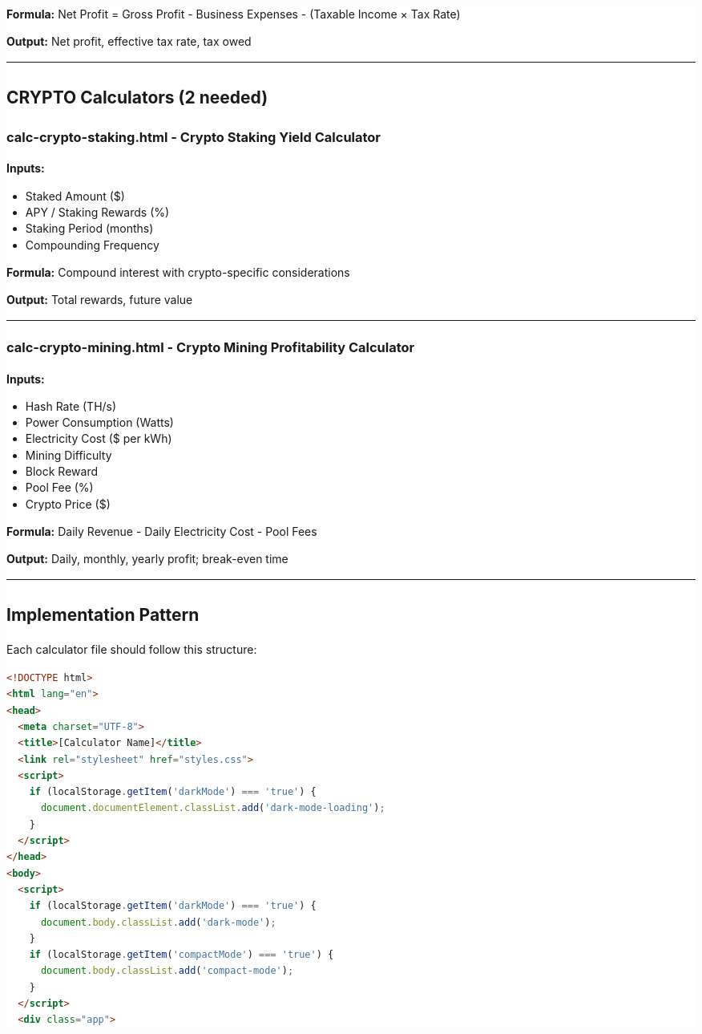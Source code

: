 **Formula:** Net Profit = Gross Profit - Business Expenses - (Taxable Income × Tax Rate)

**Output:** Net profit, effective tax rate, tax owed

---

## CRYPTO Calculators (2 needed)

### calc-crypto-staking.html - Crypto Staking Yield Calculator
**Inputs:**
- Staked Amount ($)
- APY / Staking Rewards (%)
- Staking Period (months)
- Compounding Frequency

**Formula:** Compound interest with crypto-specific considerations

**Output:** Total rewards, future value

---

### calc-crypto-mining.html - Crypto Mining Profitability Calculator
**Inputs:**
- Hash Rate (TH/s)
- Power Consumption (Watts)
- Electricity Cost ($ per kWh)
- Mining Difficulty
- Block Reward
- Pool Fee (%)
- Crypto Price ($)

**Formula:** Daily Revenue - Daily Electricity Cost - Pool Fees

**Output:** Daily, monthly, yearly profit; break-even time

---

## Implementation Pattern

Each calculator file should follow this structure:

```html
<!DOCTYPE html>
<html lang="en">
<head>
  <meta charset="UTF-8">
  <title>[Calculator Name]</title>
  <link rel="stylesheet" href="styles.css">
  <script>
    if (localStorage.getItem('darkMode') === 'true') { 
      document.documentElement.classList.add('dark-mode-loading'); 
    }
  </script>
</head>
<body>
  <script>
    if (localStorage.getItem('darkMode') === 'true') { 
      document.body.classList.add('dark-mode'); 
    }
    if (localStorage.getItem('compactMode') === 'true') { 
      document.body.classList.add('compact-mode'); 
    }
  </script>
  <div class="app">
```